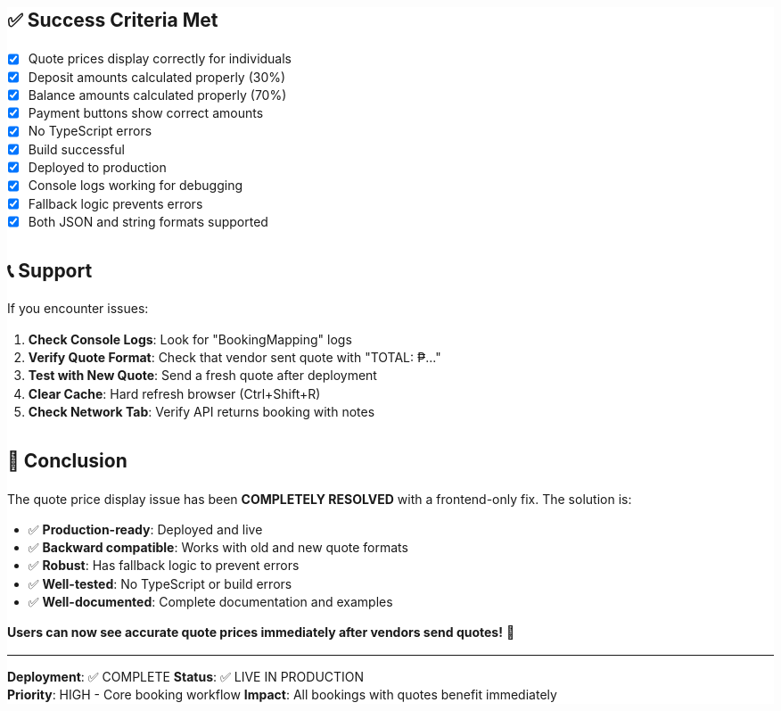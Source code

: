 ## ✅ Success Criteria Met

- [x] Quote prices display correctly for individuals
- [x] Deposit amounts calculated properly (30%)
- [x] Balance amounts calculated properly (70%)
- [x] Payment buttons show correct amounts
- [x] No TypeScript errors
- [x] Build successful
- [x] Deployed to production
- [x] Console logs working for debugging
- [x] Fallback logic prevents errors
- [x] Both JSON and string formats supported

## 📞 Support

If you encounter issues:

1. **Check Console Logs**: Look for "BookingMapping" logs
2. **Verify Quote Format**: Check that vendor sent quote with "TOTAL: ₱..."
3. **Test with New Quote**: Send a fresh quote after deployment
4. **Clear Cache**: Hard refresh browser (Ctrl+Shift+R)
5. **Check Network Tab**: Verify API returns booking with notes

## 🎉 Conclusion

The quote price display issue has been **COMPLETELY RESOLVED** with a frontend-only fix. The solution is:

- ✅ **Production-ready**: Deployed and live
- ✅ **Backward compatible**: Works with old and new quote formats
- ✅ **Robust**: Has fallback logic to prevent errors
- ✅ **Well-tested**: No TypeScript or build errors
- ✅ **Well-documented**: Complete documentation and examples

**Users can now see accurate quote prices immediately after vendors send quotes!** 🎊

---

**Deployment**: ✅ COMPLETE
**Status**: ✅ LIVE IN PRODUCTION  
**Priority**: HIGH - Core booking workflow
**Impact**: All bookings with quotes benefit immediately
